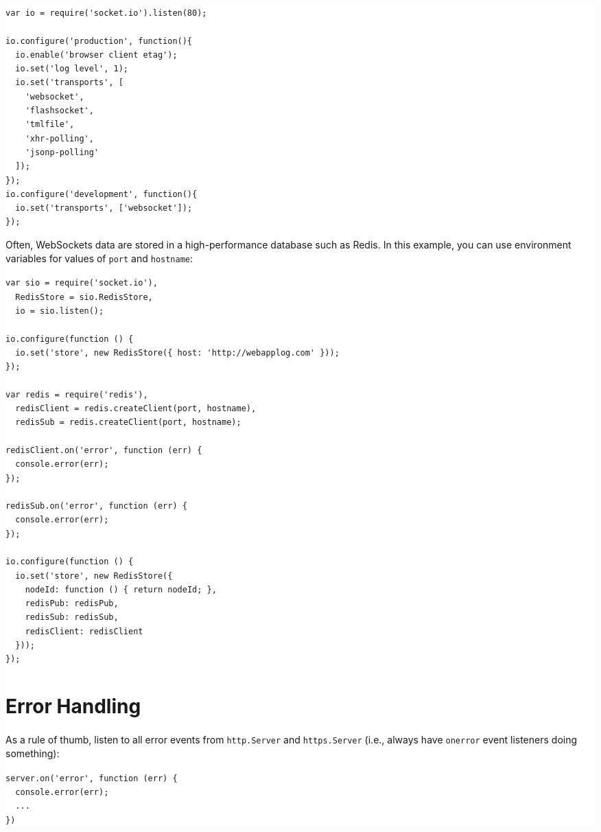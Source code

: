     var io = require('socket.io').listen(80);

    io.configure('production', function(){
      io.enable('browser client etag');
      io.set('log level', 1);
      io.set('transports', [ 
        'websocket', 
        'flashsocket', 
        'tmlfile', 
        'xhr-polling', 
        'jsonp-polling' 
      ]);
    });
    io.configure('development', function(){
      io.set('transports', ['websocket']);
    });

Often, WebSockets data are stored in a high-performance database such as Redis. In this example, you can use environment variables for values of `port` and `hostname`:

    var sio = require('socket.io'), 
      RedisStore = sio.RedisStore,
      io = sio.listen();

    io.configure(function () {
      io.set('store', new RedisStore({ host: 'http://webapplog.com' }));
    });

    var redis = require('redis'),
      redisClient = redis.createClient(port, hostname),
      redisSub = redis.createClient(port, hostname);

    redisClient.on('error', function (err) {
      console.error(err);
    });

    redisSub.on('error', function (err) {
      console.error(err);
    });

    io.configure(function () {
      io.set('store', new RedisStore({
        nodeId: function () { return nodeId; },
        redisPub: redisPub,
        redisSub: redisSub,
        redisClient: redisClient
      }));
    });

Error Handling
==============

As a rule of thumb, listen to all error events from `http.Server` and `https.Server` (i.e., always have `onerror` event listeners doing something):

    server.on('error', function (err) {
      console.error(err);
      ...
    })
